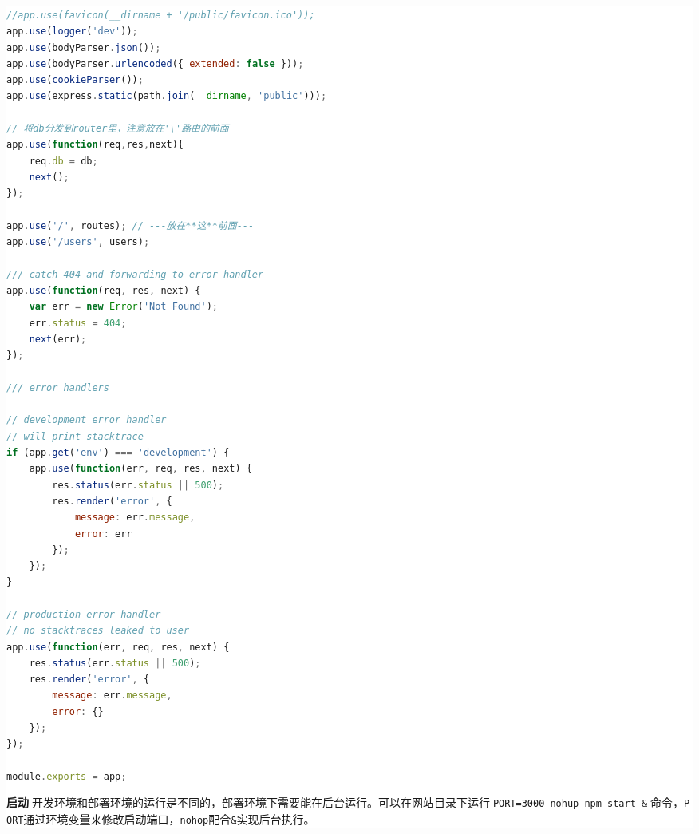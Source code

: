 ```javascript
//app.use(favicon(__dirname + '/public/favicon.ico'));
app.use(logger('dev'));
app.use(bodyParser.json());
app.use(bodyParser.urlencoded({ extended: false }));
app.use(cookieParser());
app.use(express.static(path.join(__dirname, 'public')));

// 将db分发到router里，注意放在'\'路由的前面
app.use(function(req,res,next){
    req.db = db;
    next();
});

app.use('/', routes); // ---放在**这**前面---
app.use('/users', users);

/// catch 404 and forwarding to error handler
app.use(function(req, res, next) {
    var err = new Error('Not Found');
    err.status = 404;
    next(err);
});

/// error handlers

// development error handler
// will print stacktrace
if (app.get('env') === 'development') {
    app.use(function(err, req, res, next) {
        res.status(err.status || 500);
        res.render('error', {
            message: err.message,
            error: err
        });
    });
}

// production error handler
// no stacktraces leaked to user
app.use(function(err, req, res, next) {
    res.status(err.status || 500);
    res.render('error', {
        message: err.message,
        error: {}
    });
});

module.exports = app;
```

**启动** 开发环境和部署环境的运行是不同的，部署环境下需要能在后台运行。可以在网站目录下运行 `PORT=3000 nohup npm start &` 命令，`PORT`通过环境变量来修改启动端口，`nohop`配合`&`实现后台执行。
